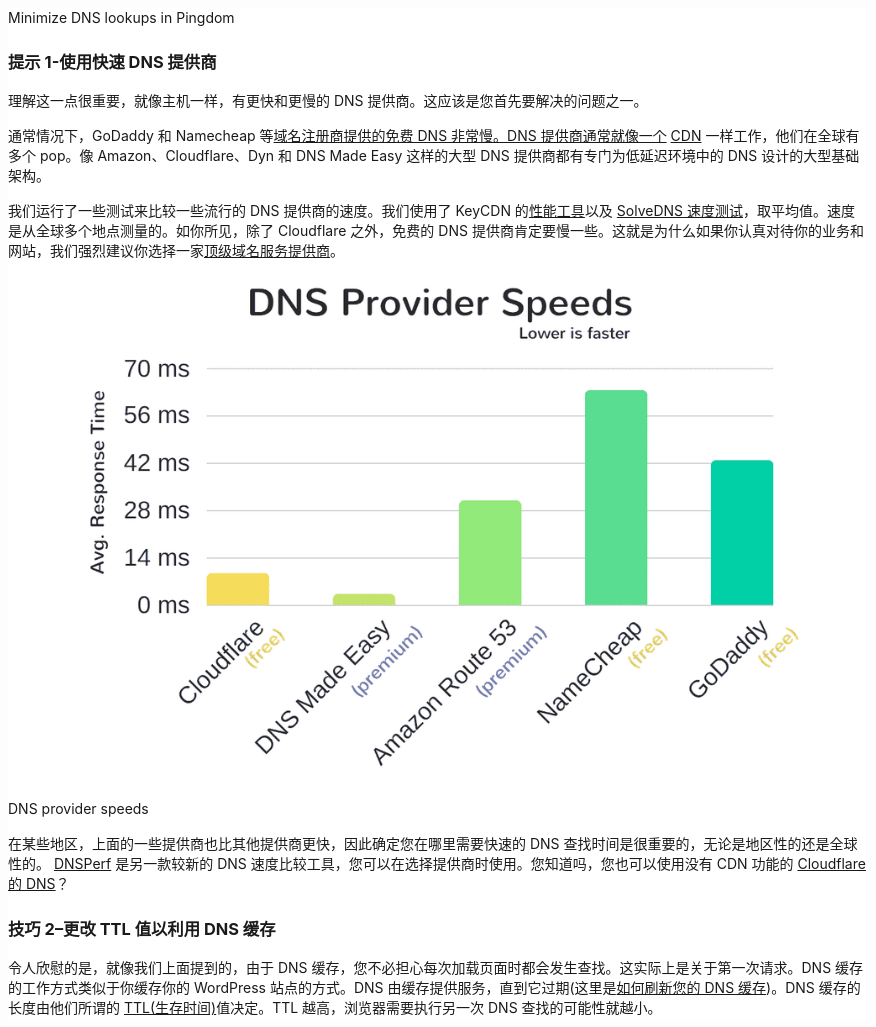 Minimize DNS lookups in Pingdom



### 提示 1-使用快速 DNS 提供商

理解这一点很重要，就像主机一样，有更快和更慢的 DNS 提供商。这应该是您首先要解决的问题之一。

通常情况下，GoDaddy 和 Namecheap 等[域名注册商提供的免费 DNS 非常慢。DNS 提供商通常就像一个](https://kinsta.com/blog/best-domain-registrar/) [CDN](https://kinsta.com/blog/wordpress-cdn/) 一样工作，他们在全球有多个 pop。像 Amazon、Cloudflare、Dyn 和 DNS Made Easy 这样的大型 DNS 提供商都有专门为低延迟环境中的 DNS 设计的大型基础架构。

我们运行了一些测试来比较一些流行的 DNS 提供商的速度。我们使用了 KeyCDN 的[性能工具](https://tools.keycdn.com/performance)以及 [SolveDNS 速度测试](http://www.solvedns.com/dnsspeedtest/)，取平均值。速度是从全球多个地点测量的。如你所见，除了 Cloudflare 之外，免费的 DNS 提供商肯定要慢一些。这就是为什么如果你认真对待你的业务和网站，我们强烈建议你选择一家[顶级域名服务提供商](https://kinsta.com/blog/premium-dns/)。

![DNS provider speeds](img/101ddbba67311d5048db3f31d8321a98.png)

DNS provider speeds



在某些地区，上面的一些提供商也比其他提供商更快，因此确定您在哪里需要快速的 DNS 查找时间是很重要的，无论是地区性的还是全球性的。 [DNSPerf](https://www.dnsperf.com/) 是另一款较新的 DNS 速度比较工具，您可以在选择提供商时使用。您知道吗，您也可以使用没有 CDN 功能的 [Cloudflare 的 DNS](https://woorkup.com/cloudflare-dns/)？

### 技巧 2–更改 TTL 值以利用 DNS 缓存

令人欣慰的是，就像我们上面提到的，由于 DNS 缓存，您不必担心每次加载页面时都会发生查找。这实际上是关于第一次请求。DNS 缓存的工作方式类似于你缓存你的 WordPress 站点的方式。DNS 由缓存提供服务，直到它过期(这里是[如何刷新您的 DNS 缓存](https://kinsta.com/knowledgebase/flush-dns/))。DNS 缓存的长度由他们所谓的 [TTL(生存时间)](https://kinsta.com/knowledgebase/what-is-ttl/)值决定。TTL 越高，浏览器需要执行另一次 DNS 查找的可能性就越小。
